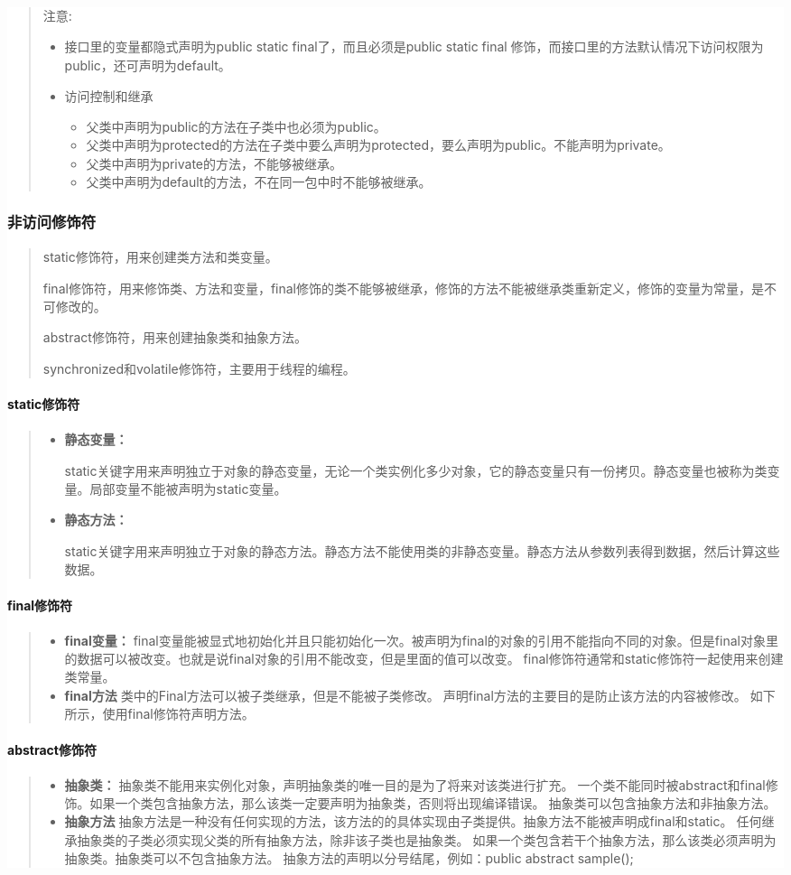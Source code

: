 >  注意:
>
> - 接口里的变量都隐式声明为public static final了，而且必须是public static final 修饰，而接口里的方法默认情况下访问权限为public，还可声明为default。 
>
> - 访问控制和继承
>
>     -  父类中声明为public的方法在子类中也必须为public。
>     -  父类中声明为protected的方法在子类中要么声明为protected，要么声明为public。不能声明为private。
>     -  父类中声明为private的方法，不能够被继承。
>     -  父类中声明为default的方法，不在同一包中时不能够被继承。

### 非访问修饰符

> static修饰符，用来创建类方法和类变量。
>
> final修饰符，用来修饰类、方法和变量，final修饰的类不能够被继承，修饰的方法不能被继承类重新定义，修饰的变量为常量，是不可修改的。
>
> abstract修饰符，用来创建抽象类和抽象方法。
>
> synchronized和volatile修饰符，主要用于线程的编程。

#### static修饰符

> - **静态变量：**
>
>     static关键字用来声明独立于对象的静态变量，无论一个类实例化多少对象，它的静态变量只有一份拷贝。静态变量也被称为类变量。局部变量不能被声明为static变量。 
>
> - **静态方法：**
>
>     static关键字用来声明独立于对象的静态方法。静态方法不能使用类的非静态变量。静态方法从参数列表得到数据，然后计算这些数据。 

#### final修饰符

> - **final变量：**
>    final变量能被显式地初始化并且只能初始化一次。被声明为final的对象的引用不能指向不同的对象。但是final对象里的数据可以被改变。也就是说final对象的引用不能改变，但是里面的值可以改变。
>    final修饰符通常和static修饰符一起使用来创建类常量。
>- **final方法**
>类中的Final方法可以被子类继承，但是不能被子类修改。
>    声明final方法的主要目的是防止该方法的内容被修改。
>    如下所示，使用final修饰符声明方法。

#### abstract修饰符

> - **抽象类：**
>     抽象类不能用来实例化对象，声明抽象类的唯一目的是为了将来对该类进行扩充。 
>     一个类不能同时被abstract和final修饰。如果一个类包含抽象方法，那么该类一定要声明为抽象类，否则将出现编译错误。 
>     抽象类可以包含抽象方法和非抽象方法。 
>-  **抽象方法**
>  抽象方法是一种没有任何实现的方法，该方法的的具体实现由子类提供。抽象方法不能被声明成final和static。 
>     任何继承抽象类的子类必须实现父类的所有抽象方法，除非该子类也是抽象类。 
>     如果一个类包含若干个抽象方法，那么该类必须声明为抽象类。抽象类可以不包含抽象方法。 
>     抽象方法的声明以分号结尾，例如：public abstract sample(); 
